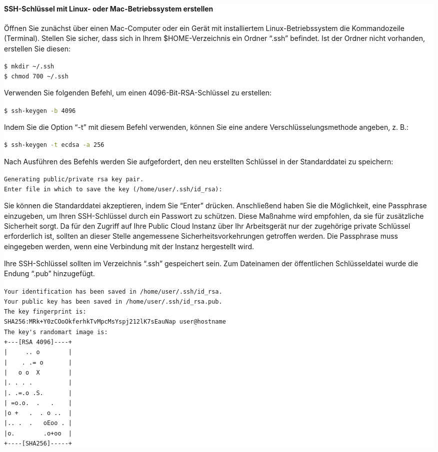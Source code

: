 #### SSH-Schlüssel mit Linux- oder Mac-Betriebssystem erstellen

Öffnen Sie zunächst über einen Mac-Computer oder ein Gerät mit installiertem Linux-Betriebssystem die Kommandozeile (Terminal). Stellen Sie sicher, dass sich in Ihrem $HOME-Verzeichnis ein Ordner “.ssh” befindet. Ist der Ordner nicht vorhanden, erstellen Sie diesen:

```bash
$ mkdir ~/.ssh
$ chmod 700 ~/.ssh
```

Verwenden Sie folgenden Befehl, um einen 4096-Bit-RSA-Schlüssel zu erstellen:

```bash
$ ssh-keygen -b 4096
```
Indem Sie die Option “-t” mit diesem Befehl verwenden, können Sie eine andere Verschlüsselungsmethode angeben, z. B.:

```bash
$ ssh-keygen -t ecdsa -a 256
```

Nach Ausführen des Befehls werden Sie aufgefordert, den neu erstellten Schlüssel in der Standarddatei zu speichern:

```ssh
Generating public/private rsa key pair.
Enter file in which to save the key (/home/user/.ssh/id_rsa):
```

Sie können die Standarddatei akzeptieren, indem Sie “Enter” drücken. Anschließend haben Sie die Möglichkeit, eine Passphrase einzugeben, um Ihren SSH-Schlüssel durch ein Passwort zu schützen. Diese Maßnahme wird empfohlen, da sie für zusätzliche Sicherheit sorgt. Da für den Zugriff auf Ihre Public Cloud Instanz über Ihr Arbeitsgerät nur der zugehörige private Schlüssel erforderlich ist, sollten an dieser Stelle angemessene Sicherheitsvorkehrungen getroffen werden. Die Passphrase muss eingegeben werden, wenn eine Verbindung mit der Instanz hergestellt wird.

Ihre SSH-Schlüssel sollten im Verzeichnis “.ssh” gespeichert sein. Zum Dateinamen der öffentlichen Schlüsseldatei wurde die Endung “.pub” hinzugefügt.

```ssh
Your identification has been saved in /home/user/.ssh/id_rsa.
Your public key has been saved in /home/user/.ssh/id_rsa.pub.
The key fingerprint is:
SHA256:MRk+Y0zCOoOkferhkTvMpcMsYspj212lK7sEauNap user@hostname
The key's randomart image is:
+---[RSA 4096]----+
|     .. o        |
|    . .= o       |
|   o o  X        |
|. . . .          |
|. .=.o .S.       |
| =o.o.  .   .    |
|o +   .  . o ..  |
|.. .  .   oEoo . |
|o.        .o+oo  |
+----[SHA256]-----+
```
